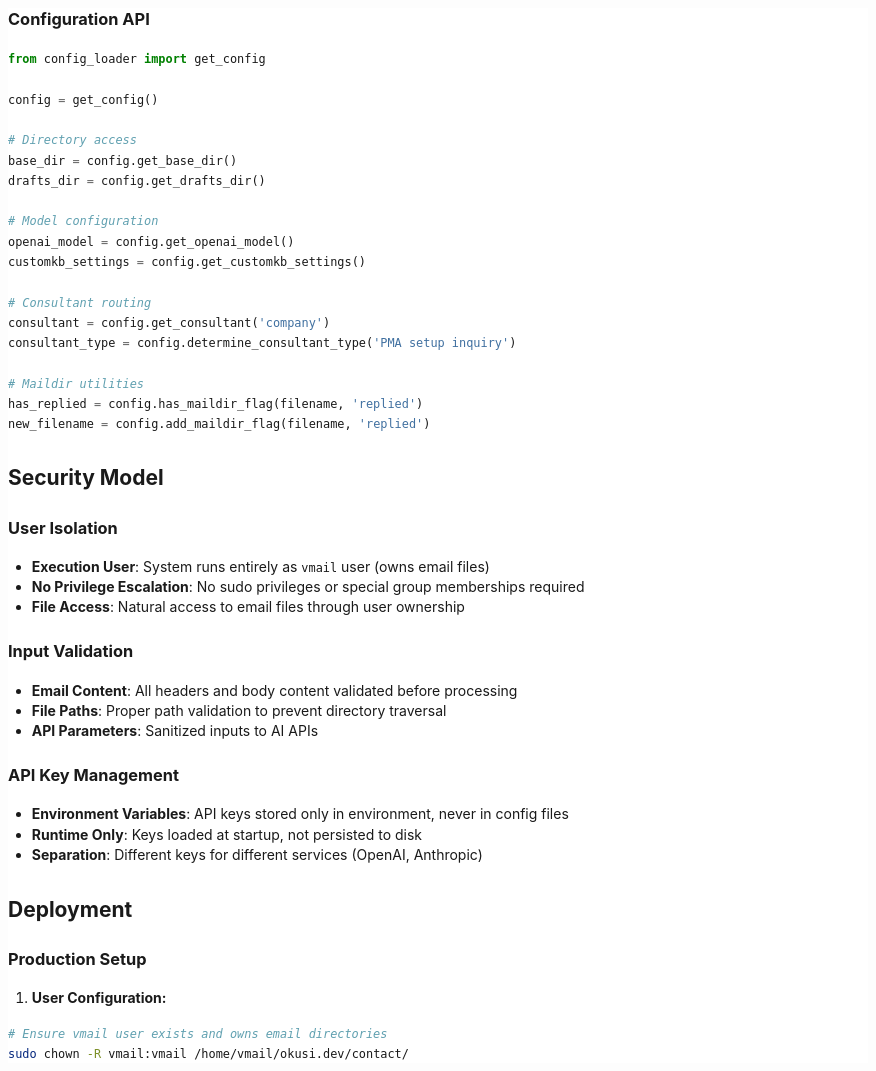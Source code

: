 ### Configuration API

```python
from config_loader import get_config

config = get_config()

# Directory access
base_dir = config.get_base_dir()
drafts_dir = config.get_drafts_dir()

# Model configuration
openai_model = config.get_openai_model()
customkb_settings = config.get_customkb_settings()

# Consultant routing
consultant = config.get_consultant('company')
consultant_type = config.determine_consultant_type('PMA setup inquiry')

# Maildir utilities
has_replied = config.has_maildir_flag(filename, 'replied')
new_filename = config.add_maildir_flag(filename, 'replied')
```

## Security Model

### User Isolation
- **Execution User**: System runs entirely as `vmail` user (owns email files)
- **No Privilege Escalation**: No sudo privileges or special group memberships required
- **File Access**: Natural access to email files through user ownership

### Input Validation
- **Email Content**: All headers and body content validated before processing
- **File Paths**: Proper path validation to prevent directory traversal
- **API Parameters**: Sanitized inputs to AI APIs

### API Key Management
- **Environment Variables**: API keys stored only in environment, never in config files
- **Runtime Only**: Keys loaded at startup, not persisted to disk
- **Separation**: Different keys for different services (OpenAI, Anthropic)

## Deployment

### Production Setup

1. **User Configuration:**
```bash
# Ensure vmail user exists and owns email directories
sudo chown -R vmail:vmail /home/vmail/okusi.dev/contact/
```
